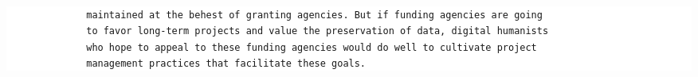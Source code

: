                   maintained at the behest of granting agencies. But if funding agencies are going
                  to favor long-term projects and value the preservation of data, digital humanists
                  who hope to appeal to these funding agencies would do well to cultivate project
                  management practices that facilitate these goals.
[^5]: Not
                  all projects need to remain active any more than all monographs need to become
                  standard reading in their fields. (A librarian once said to me, Of course we’re all glad the Blake Archive is
                     still around, but if you’d built it in, say, Second Life we’d want it to
                     disappear as soon as possible.) But terminated projects and their data
                  should remain accessible whenever possible, for the same reason that libraries
                  maintain copies of out-of print books: because they are evidence of scholarship
                  completed and may be of use to future researchers. But the long-term maintenance
                  of such projects requires different management practices than those required for
                  print preservation or for early-stage project development.
[^6]:  Founded by Morris Eaves, Robert
                  Essick, and Joseph Viscomi, the Archive published its first online digital
                  editions in November 1996 and its most recent (as of this writing) in July 2013.
                  Its first publication included five complete copies of Blake’s illuminated books:
                  three copies of Visions of the Daughters of Albion
                  and two copies of The Book of Thel. The Archive now
                  contains eighty-two complete copies of the illuminated books, as well as all of
                  Blake’s watercolor illustrations of the works of John Milton, Thomas Gray, and
                  Dante Alighieri; sketches, paintings, and engravings illustrating the book of Job;
                  manuscript works including An Island in the Moon and
                  the Pickering Manuscript; commercial engravings for
                  Mary Wollstonecraft’s Original Stories from Real
                  Life, John Gabriel Stedman’s Narrative of a Five
                     Years’ Expedition Against the Revolted Negroes of Surinam, and The Pastorals of Virgil; and scores of watercolors and
                  temperas illustrating passages from the Bible — over 120 digital editions in all.
                  The Archive’s other scholarly apparatus include biographies, bibliographies,
                  museum and library collection lists, a demonstration of Blake’s illuminated
                  printing process, and the Archive’s own technical and project documentation, among
                  other items.
[^7]: I began working with the Blake Archive in August 2005, when I
                  was assigned to a position as Joseph Viscomi’s research assistant during my first
                  year of graduate study. I brought to the job several years of experience in
                  project management and media production, and in June 2007 I took over as Project
                  Manager of the Archive.
[^8]: Project Bamboo is a
                     multi-institutional collaborative initiative to guide the creation of shared,
                     interoperable tools, services, and content to meet the real needs of humanities
                     researchers.
[^9]: We have done our share of upgrading at the
                     Archive: from WBA 1.0 to WBA 2.0, from SGML to XML, from DynaWeb to eXist, and
                     then to later iterations of eXist. WBA 2.0 was the Archive’s first major
                     site redesign, occurring in 2001. It streamlined site organization and featured
                     the launch of the new Compare and Navigator tools. At this point the Archive’s
                     digital editions were still created in the Standard Generalized Markup Language
                     (SGML); the transition to Extensible Markup Language (XML) began in 2005 and
                     was completed in May of 2006. The XML conversion also necessitated a change
                     from the DynaWeb SGML server to eXist, an open-source native XML database. The
                     Archive currently uses eXist version 1.4.
[^10]: Work, copy, and object are terms
                     specific (though not exclusive) to Blake studies. They all refer to Blake’s own
                     productions; the copy in this case is not to be confused with the
                     digital surrogates presented in the electronic editions at
                     blakearchive.org.
[^11]: This question of relatedness occupied us for several years.
                     Each summer at Blake Camp (the Archive’s annual planning meeting, held in
                     recent years at the Institute for Arts and Humanities at UNC Chapel Hill) the
                     editors, the Technical Editor, our bibliographer Mark Crosby, and I would hash
                     it out again; between Blake Camps the discussion continued on blake-proj, our
                     staff listserv.
[^12]: Versions of the same basic design are sometimes also linked as
                     related even when they are not part of the same production process. Blake’s
                     vision of Death’s Door, for instance, is a motif that appears repeatedly
                     in his works in different media; these works are classified as related simply
                     because they are very nearly the same design.
[^13]: This protracted debate over the concept of
                        relatedness and how it should be represented in the Archive’s
                     interface naturally both reflects and was constrained by the affordances of the

[^1]: There are a few exceptions, of course:
[^2]: Lynne Siemens’
[^3]: A 2011 Digital Humanities Questions & Answers exchange, for
[^4]: See the NEH’s
[^14]: Nelson and
[^15]: This work has been spearheaded by Morris Eaves and
[^16]: We plan to begin releasing these electronic back issues
[^17]: BADs, or Blake Archive Documents, are the building
[^18]: Eaves’
[^19]: Shaw invokes the Unix operating system’s principles of modularity and
[^20]: The Archive’s DTD, or document type
[^21]: The Rochester staff christened themselves
[^22]: Though the copper plates, once etched, rarely changed,
[^23]: Early attempts to mark up
[^24]: Dr. Van Kleeck’s essay on the process of tagging
[^25]: In another example of a development project marked by both
[^26]: Joseph Viscomi is fond of asking me, whenever I point to my
[^27]: Basecamp (http://basecamp.com/), Github (https://github.com/), and Jira (http://www.atlassian.com/software/jira/overview) are tools for
[^28]: Compared to
[^29]: The Archive’s Rochester office maintains its own
[^30]:  Morris Eaves recently forwarded to me an email conversation that took place
[^31]: Matthew